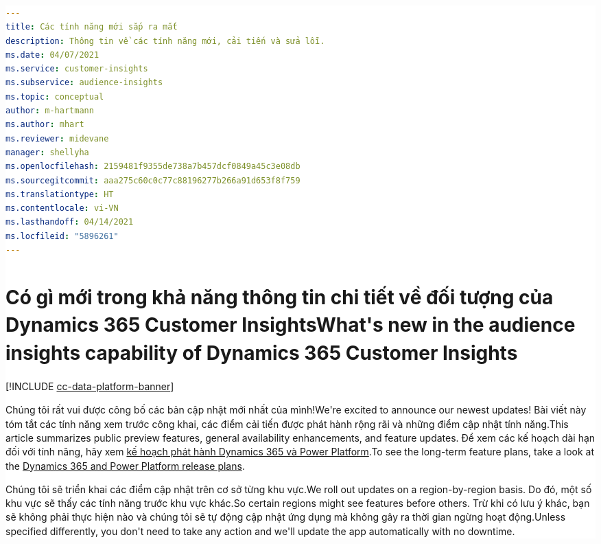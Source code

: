 ```yaml
---
title: Các tính năng mới sắp ra mắt
description: Thông tin về các tính năng mới, cải tiến và sửa lỗi.
ms.date: 04/07/2021
ms.service: customer-insights
ms.subservice: audience-insights
ms.topic: conceptual
author: m-hartmann
ms.author: mhart
ms.reviewer: midevane
manager: shellyha
ms.openlocfilehash: 2159481f9355de738a7b457dcf0849a45c3e08db
ms.sourcegitcommit: aaa275c60c0c77c88196277b266a91d653f8f759
ms.translationtype: HT
ms.contentlocale: vi-VN
ms.lasthandoff: 04/14/2021
ms.locfileid: "5896261"
---
```

# <a name="whats-new-in-the-audience-insights-capability-of-dynamics-365-customer-insights"></a><span data-ttu-id="ef9f9-103">Có gì mới trong khả năng thông tin chi tiết về đối tượng của Dynamics 365 Customer Insights</span><span class="sxs-lookup"><span data-stu-id="ef9f9-103">What's new in the audience insights capability of Dynamics 365 Customer Insights</span></span>

[!INCLUDE [cc-data-platform-banner](../includes/cc-data-platform-banner.md)]

<span data-ttu-id="ef9f9-104">Chúng tôi rất vui được công bố các bản cập nhật mới nhất của mình!</span><span class="sxs-lookup"><span data-stu-id="ef9f9-104">We're excited to announce our newest updates!</span></span> <span data-ttu-id="ef9f9-105">Bài viết này tóm tắt các tính năng xem trước công khai, các điểm cải tiến được phát hành rộng rãi và những điểm cập nhật tính năng.</span><span class="sxs-lookup"><span data-stu-id="ef9f9-105">This article summarizes public preview features, general availability enhancements, and feature updates.</span></span> <span data-ttu-id="ef9f9-106">Để xem các kế hoạch dài hạn đối với tính năng, hãy xem [kế hoạch phát hành Dynamics 365 và Power Platform](/dynamics365/release-plans/).</span><span class="sxs-lookup"><span data-stu-id="ef9f9-106">To see the long-term feature plans, take a look at the [Dynamics 365 and Power Platform release plans](/dynamics365/release-plans/).</span></span>

<span data-ttu-id="ef9f9-107">Chúng tôi sẽ triển khai các điểm cập nhật trên cơ sở từng khu vực.</span><span class="sxs-lookup"><span data-stu-id="ef9f9-107">We roll out updates on a region-by-region basis.</span></span> <span data-ttu-id="ef9f9-108">Do đó, một số khu vực sẽ thấy các tính năng trước khu vực khác.</span><span class="sxs-lookup"><span data-stu-id="ef9f9-108">So certain regions might see features before others.</span></span> <span data-ttu-id="ef9f9-109">Trừ khi có lưu ý khác, bạn sẽ không phải thực hiện nào và chúng tôi sẽ tự động cập nhật ứng dụng mà không gây ra thời gian ngừng hoạt động.</span><span class="sxs-lookup"><span data-stu-id="ef9f9-109">Unless specified differently, you don't need to take any action and we'll update the app automatically with no downtime.</span></span>
